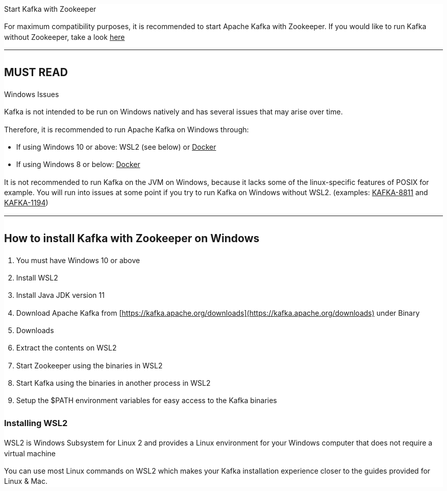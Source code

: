Start Kafka with Zookeeper

For maximum compatibility purposes, it is recommended to start Apache Kafka with Zookeeper. If you would like to run Kafka without Zookeeper, take a look [here](https://www.conduktor.io/kafka/how-to-install-apache-kafka-on-mac-without-zookeeper-kraft-mode/)

___

## MUST READ

Windows Issues

Kafka is not intended to be run on Windows natively and has several issues that may arise over time.

Therefore, it is recommended to run Apache Kafka on Windows through:

- If using Windows 10 or above: WSL2 (see below) or [Docker](https://www.conduktor.io/kafka/how-to-start-kafka-using-docker/)

- If using Windows 8 or below: [Docker](https://www.conduktor.io/kafka/how-to-start-kafka-using-docker/)

It is not recommended to run Kafka on the JVM on Windows, because it lacks some of the linux-specific features of POSIX for example. You will run into issues at some point if you try to run Kafka on Windows without WSL2. (examples: [KAFKA-8811](https://issues.apache.org/jira/browse/KAFKA-8811) and [KAFKA-1194](https://issues.apache.org/jira/browse/KAFKA-1194))

___

## How to install Kafka with Zookeeper on Windows

1. You must have Windows 10 or above

2. Install WSL2

3. Install Java JDK version 11

4. Download Apache Kafka from [https://kafka.apache.org/downloads](https://kafka.apache.org/downloads) under Binary

5. Downloads

6. Extract the contents on WSL2

7. Start Zookeeper using the binaries in WSL2

8. Start Kafka using the binaries in another process in WSL2

9. Setup the $PATH environment variables for easy access to the Kafka binaries

### Installing WSL2

WSL2 is Windows Subsystem for Linux 2 and provides a Linux environment for your Windows computer that does not require a virtual machine

You can use most Linux commands on WSL2 which makes your Kafka installation experience closer to the guides provided for Linux & Mac.
